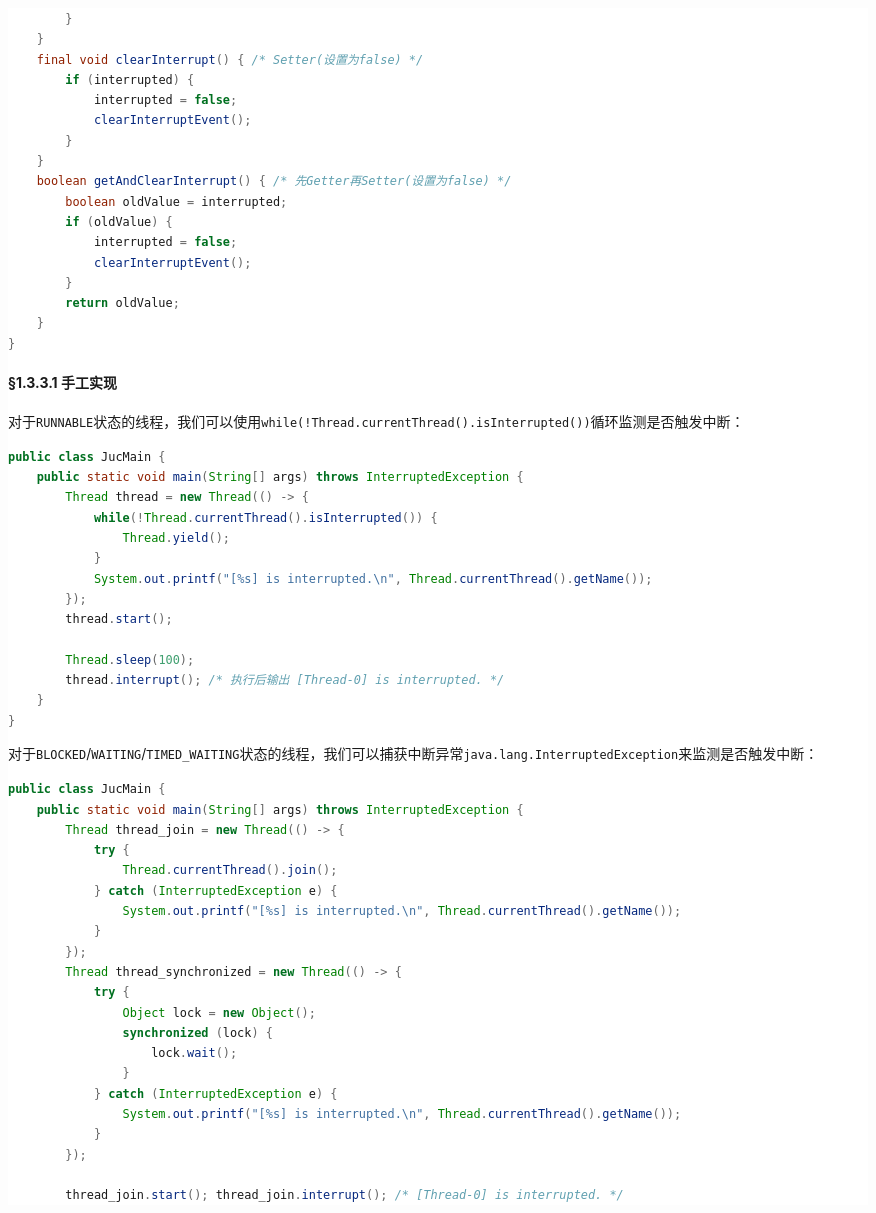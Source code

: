 ```java
	    }
	}
	final void clearInterrupt() { /* Setter(设置为false) */
	    if (interrupted) {
	        interrupted = false;
	        clearInterruptEvent();
	    }
	}
	boolean getAndClearInterrupt() { /* 先Getter再Setter(设置为false) */
	    boolean oldValue = interrupted;
	    if (oldValue) {
	        interrupted = false;
	        clearInterruptEvent();
	    }
	    return oldValue;
	}
}
```

#### §1.3.3.1 手工实现

对于`RUNNABLE`状态的线程，我们可以使用`while(!Thread.currentThread().isInterrupted())`循环监测是否触发中断：

```java
public class JucMain {
    public static void main(String[] args) throws InterruptedException {
        Thread thread = new Thread(() -> {
            while(!Thread.currentThread().isInterrupted()) {
                Thread.yield();
            }
            System.out.printf("[%s] is interrupted.\n", Thread.currentThread().getName());
        });
        thread.start();

        Thread.sleep(100);
        thread.interrupt(); /* 执行后输出 [Thread-0] is interrupted. */
    }
}
```

对于`BLOCKED`/`WAITING`/`TIMED_WAITING`状态的线程，我们可以捕获中断异常`java.lang.InterruptedException`来监测是否触发中断：

```java
public class JucMain {
    public static void main(String[] args) throws InterruptedException {
        Thread thread_join = new Thread(() -> {
            try {
                Thread.currentThread().join();
            } catch (InterruptedException e) {
                System.out.printf("[%s] is interrupted.\n", Thread.currentThread().getName());
            }
        });
        Thread thread_synchronized = new Thread(() -> {
            try {
                Object lock = new Object();
                synchronized (lock) {
                    lock.wait();
                }
            } catch (InterruptedException e) {
                System.out.printf("[%s] is interrupted.\n", Thread.currentThread().getName());
            }
        });

        thread_join.start(); thread_join.interrupt(); /* [Thread-0] is interrupted. */
```